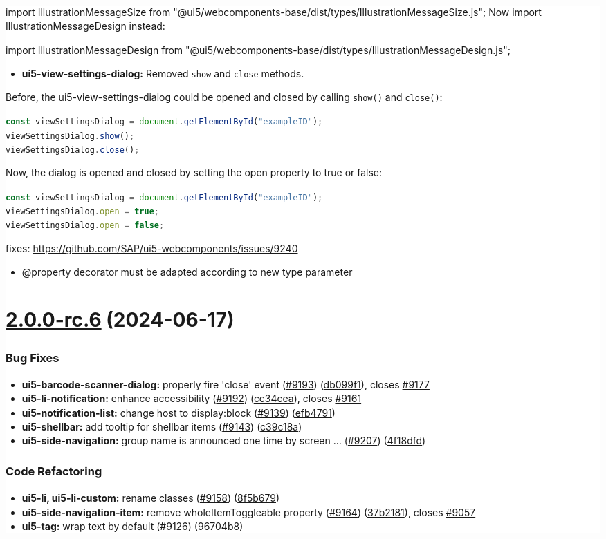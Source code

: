 import IllustrationMessageSize from "@ui5/webcomponents-base/dist/types/IllustrationMessageSize.js";
Now import IllustrationMessageDesign instead:

import IllustrationMessageDesign from "@ui5/webcomponents-base/dist/types/IllustrationMessageDesign.js";
* **ui5-view-settings-dialog:** Removed `show` and `close` methods.

Before, the ui5-view-settings-dialog could be opened and closed by calling `show()` and `close()`:
```ts
const viewSettingsDialog = document.getElementById("exampleID");
viewSettingsDialog.show();
viewSettingsDialog.close();
```
Now, the dialog is opened and closed by setting the open property to true or false:
```ts
const viewSettingsDialog = document.getElementById("exampleID");
viewSettingsDialog.open = true;
viewSettingsDialog.open = false;
```
fixes: https://github.com/SAP/ui5-webcomponents/issues/9240
* @property decorator must be adapted according to new type parameter





# [2.0.0-rc.6](https://github.com/SAP/ui5-webcomponents/compare/v2.0.0-rc.5...v2.0.0-rc.6) (2024-06-17)


### Bug Fixes

* **ui5-barcode-scanner-dialog:** properly fire 'close' event ([#9193](https://github.com/SAP/ui5-webcomponents/issues/9193)) ([db099f1](https://github.com/SAP/ui5-webcomponents/commit/db099f120353d86ccb04de554b483228bff73325)), closes [#9177](https://github.com/SAP/ui5-webcomponents/issues/9177)
* **ui5-li-notification:** enhance accessibility ([#9192](https://github.com/SAP/ui5-webcomponents/issues/9192)) ([cc34cea](https://github.com/SAP/ui5-webcomponents/commit/cc34cea9d06babbcb44a1edd21e99becf637c64f)), closes [#9161](https://github.com/SAP/ui5-webcomponents/issues/9161)
* **ui5-notification-list:** change host to display:block ([#9139](https://github.com/SAP/ui5-webcomponents/issues/9139)) ([efb4791](https://github.com/SAP/ui5-webcomponents/commit/efb4791e529860e2a996136719c5bbbb98d5603f))
* **ui5-shellbar:** add tooltip for shellbar items ([#9143](https://github.com/SAP/ui5-webcomponents/issues/9143)) ([c39c18a](https://github.com/SAP/ui5-webcomponents/commit/c39c18a8d4f6b1b858f72680d830c40f189d7eab))
* **ui5-side-navigation:** group name is announced one time by screen … ([#9207](https://github.com/SAP/ui5-webcomponents/issues/9207)) ([4f18dfd](https://github.com/SAP/ui5-webcomponents/commit/4f18dfdf844dee248744692913284304641e83cb))


### Code Refactoring

* **ui5-li, ui5-li-custom:** rename classes ([#9158](https://github.com/SAP/ui5-webcomponents/issues/9158)) ([8f5b679](https://github.com/SAP/ui5-webcomponents/commit/8f5b67901a429196252f52980c10a04f7d43fe0b))
* **ui5-side-navigation-item:** remove wholeItemToggleable property ([#9164](https://github.com/SAP/ui5-webcomponents/issues/9164)) ([37b2181](https://github.com/SAP/ui5-webcomponents/commit/37b2181eb79dfccae8b39069bb068062e37a5a2b)), closes [#9057](https://github.com/SAP/ui5-webcomponents/issues/9057)
* **ui5-tag:** wrap text by default ([#9126](https://github.com/SAP/ui5-webcomponents/issues/9126)) ([96704b8](https://github.com/SAP/ui5-webcomponents/commit/96704b8e893a777206c00efbc57282e56429d687))
